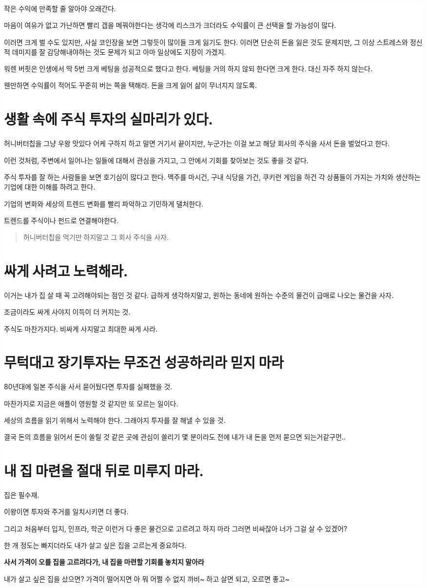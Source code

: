 작은 수익에 만족할 줄 알아야 오래간다.

마음이 여유가 없고 가난하면 빨리 갭을 메꿔야한다는 생각에 리스크가 크더라도 수익률이 큰 선택을 할 가능성이 많다.

이러면 크게 벌 수도 있지만, 사실 코인장을 보면 그렇듯이 많이들 크게 잃기도 한다. 이러면 단순히 돈을 잃은 것도 문제지만, 그 이상 스트레스와 정신적 데미지를 잘 감당해내야하는 것도 문제가 되고 아마 일상에도 지장이 가겠지.

워렌 버핏은 인생에서 딱 5번 크게 베팅을 성공적으로 했다고 한다. 베팅을 거의 하지 않되 한다면 크게 한다. 대신 자주 하지 않는다.

웬만하면 수익률이 적어도 꾸준히 버는 쪽을 택해라. 돈을 크게 잃어 삶이 무너지지 않도록.

# 생활 속에 주식 투자의 실마리가 있다.

허니버터칩을 그냥 우왕 맛있다 어케 구하지 하고 말면 거기서 끝이지만, 누군가는 이걸 보고 해당 회사의 주식을 사서 돈을 벌었다고 한다.

이런 것처럼, 주변에서 일어나는 일들에 대해서 관심을 가지고, 그 안에서 기회를 찾아보는 것도 좋을 것 같다.

주식 투자를 잘 하는 사람들을 보면 호기심이 많다고 한다. 맥주를 마시건, 구내 식당을 가건, 쿠키런 게임을 하건 각 상품들이 가지는 가치와 생산하는 기업에 대한 이해를 하려고 한다.

기업의 변화와 세상의 트렌드 변화를 빨리 파악하고 기민하게 댈처한다.

트렌드를 주식이나 펀드로 연결해야한다.

> 허니버터칩을 먹기만 하지말고 그 회사 주식을 사자.

# 싸게 사려고 노력해라.

이거는 내가 집 살 때 꼭 고려해야되는 점인 것 같다. 급하게 생각하지말고, 원하는 동네에 원하는 수준의 물건이 급매로 나오는 물건을 사자.

조금이라도 싸게 사야지 이득이 더 커지는 것.

주식도 마찬가지다. 비싸게 사지말고 최대한 싸게 사라.

# 무턱대고 장기투자는 무조건 성공하리라 믿지 마라

80년대에 일본 주식을 사서 묻어뒀다면 투자를 실패했을 것.

마찬가지로 지금은 애플이 영원할 것 같지만 또 모르는 일이다.

세상의 흐름을 읽기 위해서 노력해야 한다. 그래야지 투자를 잘 해낼 수 있을 것.

결국 돈의 흐름을 읽어서 돈이 쏠릴 것 같은 곳에 관심이 쏠리기 몇 분이라도 전에 내가 내 돈을 먼저 묻으면 되는거같구먼..

# 내 집 마련을 절대 뒤로 미루지 마라.

집은 필수재.

이왕이면 투자와 주거를 일치시키면 더 좋다.

그리고 처음부터 입지, 인프라, 학군 이런거 다 좋은 물건으로 고르려고 하지 마라 그러면 비싸잖아 너가 그걸 살 수 있겠어?

한 개 정도는 빠지더라도 내가 살고 싶은 집을 고르는게 중요하다.

**사서 가격이 오를 집을 고르려다가, 내 집을 마련할 기회를 놓치지 말아라**

내가 살고 싶은 집을 샀으면? 가격이 떨어지면 아 뭐 어쩔 수 없지 까비~ 하고 살면 되고, 오르면 좋고~
